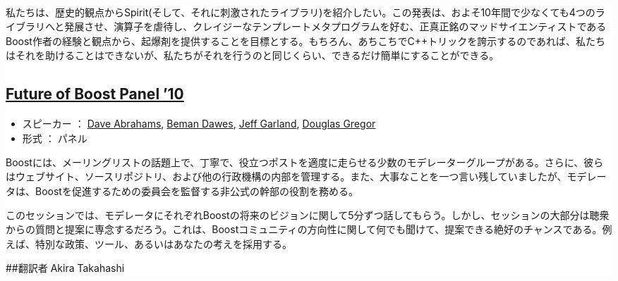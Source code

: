 私たちは、歴史的観点からSpirit(そして、それに刺激されたライブラリ)を紹介したい。この発表は、およそ10年間で少なくても4つのライブラリへと発展させ、演算子を虐待し、クレイジーなテンプレートメタプログラムを好む、正真正銘のマッドサイエンティストであるBoost作者の経験と観点から、起爆剤を提供することを目標とする。もちろん、あちこちでC++トリックを誇示するのであれば、私たちはそれを助けることはできないが、私たちがそれを行うのと同じくらい、できるだけ簡単にすることができる。


## <a name="future-of-boost" href="#future-of-boost">Future of Boost Panel ’10</a>
- スピーカー ： [Dave Abrahams](http://boostcon.boost.org/program/previous-years/2010-program/#dave-abrahams), [Beman Dawes](http://boostcon.boost.org/program/previous-years/2010-program/#beman-dawes), [Jeff Garland](http://boostcon.boost.org/program/previous-years/2010-program/#jeff-garland), [Douglas Gregor](http://boostcon.boost.org/program/previous-years/2010-program/#douglas-gregor)
- 形式 ： パネル

Boostには、メーリングリストの話題上で、丁寧で、役立つポストを適度に走らせる少数のモデレーターグループがある。さらに、彼らはウェブサイト、ソースリポジトリ、および他の行政機構の内部を管理する。また、大事なことを一つ言い残していましたが、モデレータは、Boostを促進するための委員会を監督する非公式の幹部の役割を務める。

このセッションでは、モデレータにそれぞれBoostの将来のビジョンに関して5分ずつ話してもらう。しかし、セッションの大部分は聴衆からの質問と提案に専念するだろう。これは、Boostコミュニティの方向性に関して何でも聞けて、提案できる絶好のチャンスである。例えば、特別な政策、ツール、あるいはあなたの考えを採用する。


##翻訳者
Akira Takahashi

